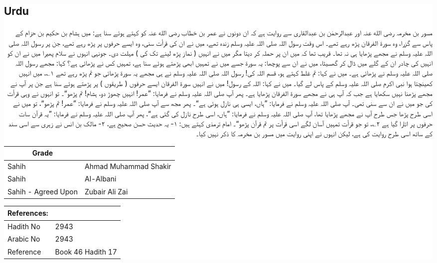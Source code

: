## Urdu


<div dir="rtl" lang="ur" style={{fontSize:'larger',backgroundColor:'#f8f9fa',padding:20}}>
مسور بن مخرمہ رضی الله عنہ اور عبدالرحمٰن بن عبدالقاری سے روایت ہے کہ ان دونوں نے عمر بن خطاب رضی الله عنہ کو کہتے ہوئے سنا ہے: میں ہشام بن حکیم بن حزام کے پاس سے گزرا، وہ سورۃ الفرقان پڑھ رہے تھے۔ اس وقت رسول اللہ صلی اللہ علیہ وسلم زندہ تھے، میں نے ان کی قرأت سنی، وہ ایسے حرفوں پر پڑھ رہے تھے، جن پر رسول اللہ صلی اللہ علیہ وسلم نے مجھے پڑھایا ہی نہ تھا۔ قریب تھا کہ میں ان پر حملہ کر دیتا مگر میں نے انہیں ( نماز پڑھ لینے تک کی ) مہلت دی۔ جونہی انہوں نے سلام پھیرا میں نے ان کو انہیں کی چادر ان کے گلے میں ڈال کر گھسیٹا، میں نے ان سے پوچھا: یہ سورۃ جسے میں نے تمہیں ابھی پڑھتے ہوئے سنا ہے، تمہیں کس نے پڑھائی ہے؟ کہا: مجھے رسول اللہ صلی اللہ علیہ وسلم نے پڑھائی ہے۔ میں نے کہا: تم غلط کہتے ہو، قسم اللہ کی! رسول اللہ صلی اللہ علیہ وسلم نے ہی مجھے یہ سورۃ پڑھائی جو تم پڑھ رہے تھے ۱؎، میں انہیں کھینچتا ہوا نبی اکرم صلی اللہ علیہ وسلم کے پاس لے گیا۔ میں نے کہا: اللہ کے رسول! میں نے انہیں سورۃ الفرقان ایسے حرفوں ( طریقوں ) پر پڑھتے ہوئے سنا ہے جن پر آپ نے مجھے پڑھنا نہیں سکھایا ہے جب کہ آپ ہی نے مجھے سورۃ الفرقان پڑھایا ہے۔ پھر آپ صلی اللہ علیہ وسلم نے فرمایا: ”عمر! انہیں چھوڑ دو، ہشام! تم پڑھو“۔ تو انہوں نے وہی قرأت کی جو میں نے ان سے سنی تھی۔ آپ صلی اللہ علیہ وسلم نے فرمایا: ”ہاں، ایسی ہی نازل ہوئی ہے“۔ پھر مجھ سے آپ صلی اللہ علیہ وسلم نے فرمایا: ”عمر! تم پڑھو“، تو میں نے اسی طرح پڑھا جس طرح آپ نے مجھے پڑھایا تھا، آپ صلی اللہ علیہ وسلم نے فرمایا: ”ہاں، اسی طرح نازل کی گئی ہے“، پھر آپ صلی اللہ علیہ وسلم نے فرمایا: ”یہ قرآن سات حرفوں پر اتارا گیا ہے ۲؎، تو جو قرأت تمہیں آسان لگے اسی قرأت پر تم قرآن پڑھو“۔ امام ترمذی کہتے ہیں: ۱- یہ حدیث حسن صحیح ہے، ۲- مالک بن انس نے زہری سے اسی سند کے ساتھ اسی طرح روایت کی ہے، لیکن انہوں نے اپنی روایت میں مسور بن مخرمہ کا ذکر نہیں کیا۔
</div>
<div style={{backgroundColor:'#f8f9fa',padding:20, marginBottom: 10}}><table> <thead> <tr> <th>Grade</th> <th></th> </tr> </thead> <tbody> <tr><td>Sahih</td><td>Ahmad Muhammad Shakir</td></tr><tr><td>Sahih</td><td>Al-Albani</td></tr><tr><td>Sahih - Agreed Upon</td><td>Zubair Ali Zai</td></tr></tbody></table><table> <thead> <tr> <th>References:</th> <th></th> </tr> </thead> <tbody><tr><td>Hadith No</td><td>2943</td></tr><tr><td>Arabic No</td><td>2943</td></tr><tr><td>Reference</td><td>Book 46 Hadith 17</td></tr></tbody></table></div>